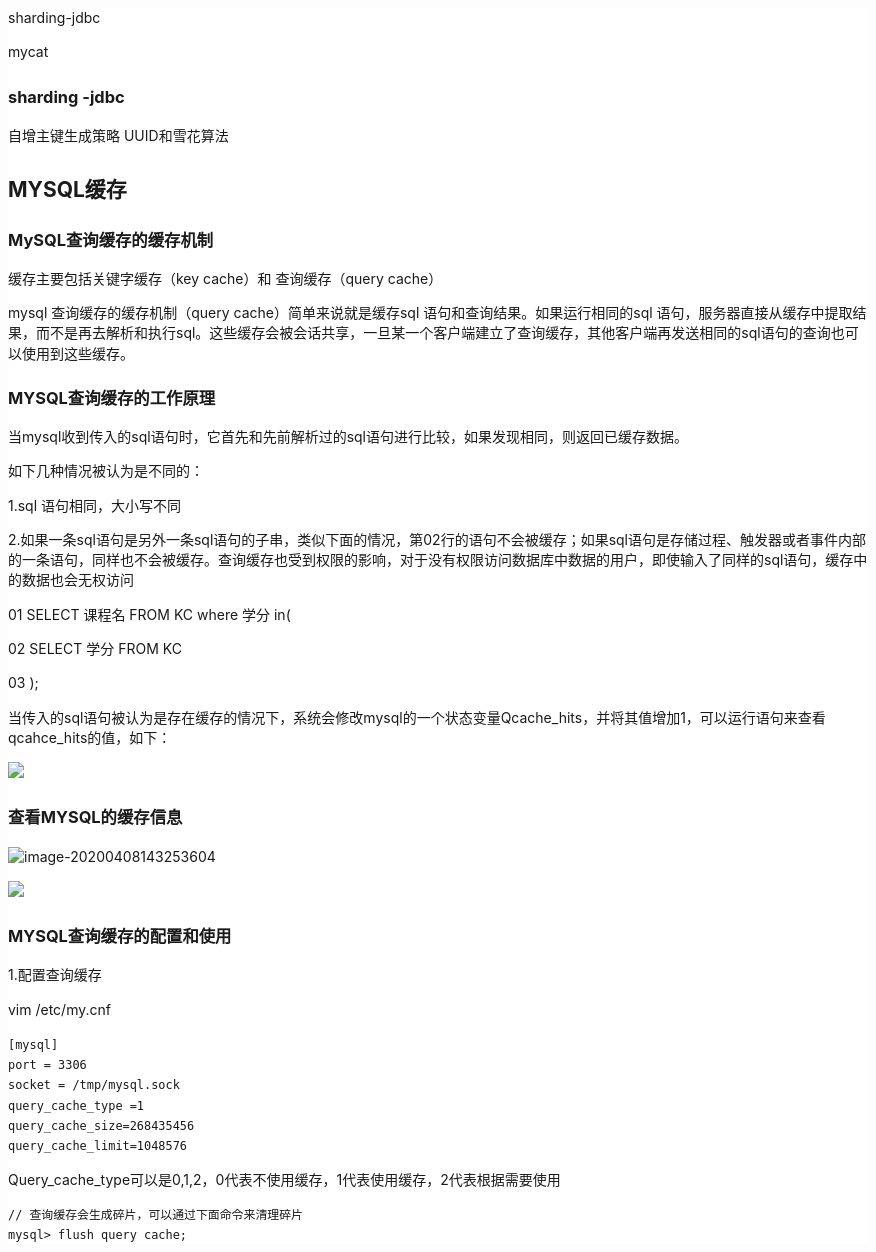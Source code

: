 sharding-jdbc

mycat

### sharding -jdbc

自增主键生成策略 UUID和雪花算法

## MYSQL缓存

### MySQL查询缓存的缓存机制

缓存主要包括关键字缓存（key cache）和 查询缓存（query cache）

mysql 查询缓存的缓存机制（query cache）简单来说就是缓存sql 语句和查询结果。如果运行相同的sql 语句，服务器直接从缓存中提取结果，而不是再去解析和执行sql。这些缓存会被会话共享，一旦某一个客户端建立了查询缓存，其他客户端再发送相同的sql语句的查询也可以使用到这些缓存。

### MYSQL查询缓存的工作原理

当mysql收到传入的sql语句时，它首先和先前解析过的sql语句进行比较，如果发现相同，则返回已缓存数据。

如下几种情况被认为是不同的：

1.sql 语句相同，大小写不同

2.如果一条sql语句是另外一条sql语句的子串，类似下面的情况，第02行的语句不会被缓存；如果sql语句是存储过程、触发器或者事件内部的一条语句，同样也不会被缓存。查询缓存也受到权限的影响，对于没有权限访问数据库中数据的用户，即使输入了同样的sql语句，缓存中的数据也会无权访问

01 SELECT 课程名 FROM KC where 学分 in(

02 SELECT 学分 FROM KC

03 );

 当传入的sql语句被认为是存在缓存的情况下，系统会修改mysql的一个状态变量Qcache_hits，并将其值增加1，可以运行语句来查看qcahce_hits的值，如下：

![](http://q8sats5bw.bkt.clouddn.com/image-20200408142611385.png)

### 查看MYSQL的缓存信息

![image-20200408143253604](D:\必看\MYSQL\MYSQL\mysql.assets\image-20200408143253604.png)

![](http://q8sats5bw.bkt.clouddn.com/image-20200408143343566.png)

### MYSQL查询缓存的配置和使用

1.配置查询缓存

vim /etc/my.cnf

```shell
[mysql]
port = 3306
socket = /tmp/mysql.sock
query_cache_type =1
query_cache_size=268435456
query_cache_limit=1048576
```

Query_cache_type可以是0,1,2，0代表不使用缓存，1代表使用缓存，2代表根据需要使用

```shell
// 查询缓存会生成碎片，可以通过下面命令来清理碎片
mysql> flush query cache;
```